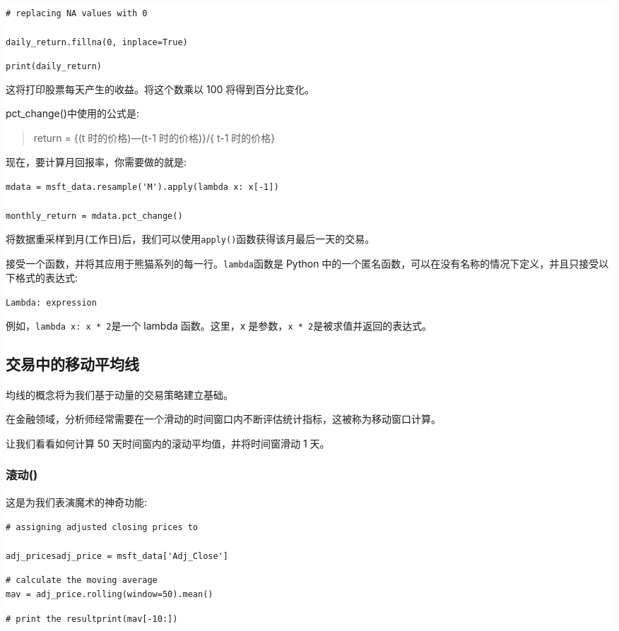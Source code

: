 ```
# replacing NA values with 0

daily_return.fillna(0, inplace=True)
```

```
print(daily_return)
```

这将打印股票每天产生的收益。将这个数乘以 100 将得到百分比变化。

pct_change()中使用的公式是:

> return = {(t 时的价格)—(t-1 时的价格)}/{ t-1 时的价格}

现在，要计算月回报率，你需要做的就是:

```
mdata = msft_data.resample('M').apply(lambda x: x[-1])

monthly_return = mdata.pct_change()
```

将数据重采样到月(工作日)后，我们可以使用`apply()`函数获得该月最后一天的交易。

接受一个函数，并将其应用于熊猫系列的每一行。`lambda`函数是 Python 中的一个匿名函数，可以在没有名称的情况下定义，并且只接受以下格式的表达式:

```
Lambda: expression
```

例如，`lambda x: x * 2`是一个 lambda 函数。这里，x 是参数，`x * 2`是被求值并返回的表达式。

## 交易中的移动平均线

均线的概念将为我们基于动量的交易策略建立基础。

在金融领域，分析师经常需要在一个滑动的时间窗口内不断评估统计指标，这被称为移动窗口计算。

让我们看看如何计算 50 天时间窗内的滚动平均值，并将时间窗滑动 1 天。

### 滚动()

这是为我们表演魔术的神奇功能:

```
# assigning adjusted closing prices to 

adj_pricesadj_price = msft_data['Adj_Close']
```

```
# calculate the moving average
mav = adj_price.rolling(window=50).mean()
```

```
# print the resultprint(mav[-10:])
```
